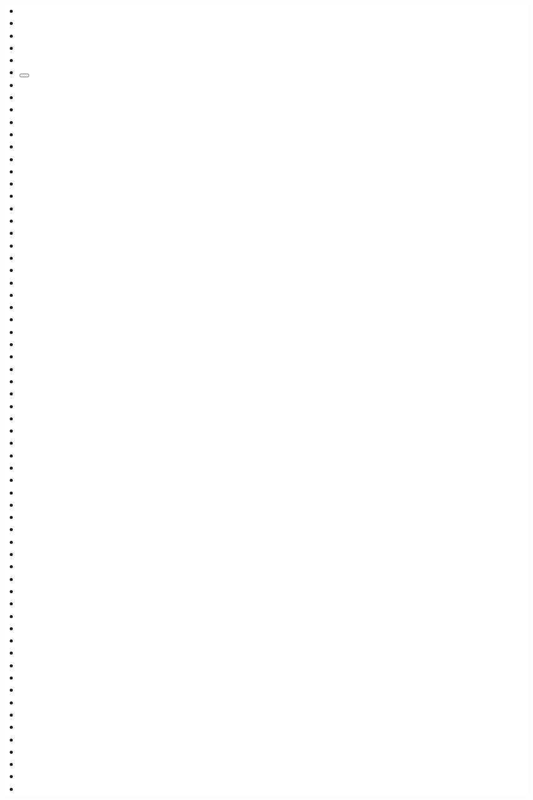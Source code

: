 - <Mixin>
- <any>
- <any>
- <any>
- <HTMLButtonElement>
- <button>
- <PropsWithoutRef>
- <div>
- <typeof>
- <any>
- <infer>
- <div>
- <typeof>
- <any>
- <InstanceType>
- <ComponentProps>
- <div>
- <typeof>
- <any>
- <InstanceType>
- <div>
- <typeof>
- <ComponentProps>
- <infer>
- <infer>
- <any>
- <CustomComponentPropsWithRef>
- <any>
- <ComponentProps>
- <ComponentProps>
- <any>
- <CustomComponentPropsWithRef>
- <any>
- <SetStateAction>
- <any>
- <infer>
- <any>
- <any>
- <any>
- <infer>
- <SetStateAction>
- <SetStateAction>
- <any>
- <any>
- <any>
- <ReducerAction>
- <any>
- <ReducerAction>
- <any>
- <ReducerAction>
- <Snapshot>
- <Target>
- <Target>
- <any>
- <SyntheticEvent>
- <ClipboardEvent>
- <CompositionEvent>
- <DragEvent>
- <FocusEvent>
- <FormEvent>
- <ChangeEvent>
- <KeyboardEvent>
- <MouseEvent>
- <TouchEvent>